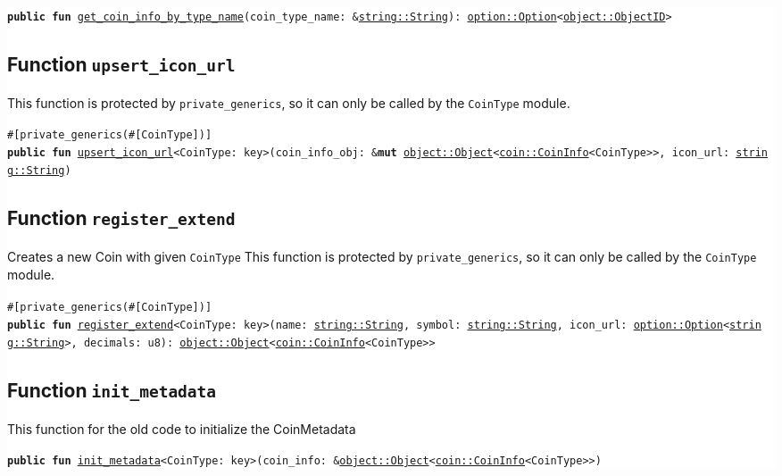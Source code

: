 

<pre><code><b>public</b> <b>fun</b> <a href="coin.md#0x3_coin_get_coin_info_by_type_name">get_coin_info_by_type_name</a>(coin_type_name: &<a href="_String">string::String</a>): <a href="_Option">option::Option</a>&lt;<a href="_ObjectID">object::ObjectID</a>&gt;
</code></pre>



<a name="0x3_coin_upsert_icon_url"></a>

## Function `upsert_icon_url`

This function is protected by <code>private_generics</code>, so it can only be called by the <code>CoinType</code> module.


<pre><code>#[private_generics(#[CoinType])]
<b>public</b> <b>fun</b> <a href="coin.md#0x3_coin_upsert_icon_url">upsert_icon_url</a>&lt;CoinType: key&gt;(coin_info_obj: &<b>mut</b> <a href="_Object">object::Object</a>&lt;<a href="coin.md#0x3_coin_CoinInfo">coin::CoinInfo</a>&lt;CoinType&gt;&gt;, icon_url: <a href="_String">string::String</a>)
</code></pre>



<a name="0x3_coin_register_extend"></a>

## Function `register_extend`

Creates a new Coin with given <code>CoinType</code>
This function is protected by <code>private_generics</code>, so it can only be called by the <code>CoinType</code> module.


<pre><code>#[private_generics(#[CoinType])]
<b>public</b> <b>fun</b> <a href="coin.md#0x3_coin_register_extend">register_extend</a>&lt;CoinType: key&gt;(name: <a href="_String">string::String</a>, symbol: <a href="_String">string::String</a>, icon_url: <a href="_Option">option::Option</a>&lt;<a href="_String">string::String</a>&gt;, decimals: u8): <a href="_Object">object::Object</a>&lt;<a href="coin.md#0x3_coin_CoinInfo">coin::CoinInfo</a>&lt;CoinType&gt;&gt;
</code></pre>



<a name="0x3_coin_init_metadata"></a>

## Function `init_metadata`

This function for the old code to initialize the CoinMetadata


<pre><code><b>public</b> <b>fun</b> <a href="coin.md#0x3_coin_init_metadata">init_metadata</a>&lt;CoinType: key&gt;(coin_info: &<a href="_Object">object::Object</a>&lt;<a href="coin.md#0x3_coin_CoinInfo">coin::CoinInfo</a>&lt;CoinType&gt;&gt;)
</code></pre>



<a name="0x3_coin_mint"></a>
